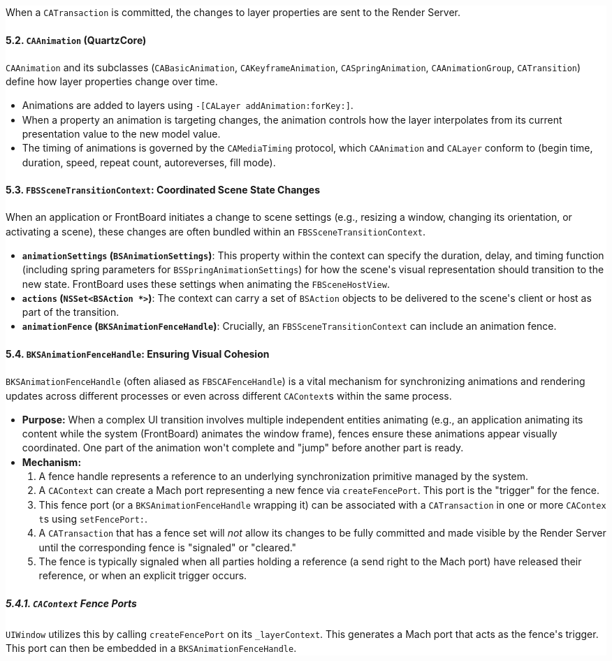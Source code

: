 When a `CATransaction` is committed, the changes to layer properties are sent to the Render Server.

#### 5.2. `CAAnimation` (QuartzCore)
`CAAnimation` and its subclasses (`CABasicAnimation`, `CAKeyframeAnimation`, `CASpringAnimation`, `CAAnimationGroup`, `CATransition`) define how layer properties change over time.

*   Animations are added to layers using `-[CALayer addAnimation:forKey:]`.
*   When a property an animation is targeting changes, the animation controls how the layer interpolates from its current presentation value to the new model value.
*   The timing of animations is governed by the `CAMediaTiming` protocol, which `CAAnimation` and `CALayer` conform to (begin time, duration, speed, repeat count, autoreverses, fill mode).

#### 5.3. `FBSSceneTransitionContext`: Coordinated Scene State Changes
When an application or FrontBoard initiates a change to scene settings (e.g., resizing a window, changing its orientation, or activating a scene), these changes are often bundled within an `FBSSceneTransitionContext`.

*   **`animationSettings` (`BSAnimationSettings`)**: This property within the context can specify the duration, delay, and timing function (including spring parameters for `BSSpringAnimationSettings`) for how the scene's visual representation should transition to the new state. FrontBoard uses these settings when animating the `FBSceneHostView`.
*   **`actions` (`NSSet<BSAction *>`)**: The context can carry a set of `BSAction` objects to be delivered to the scene's client or host as part of the transition.
*   **`animationFence` (`BKSAnimationFenceHandle`)**: Crucially, an `FBSSceneTransitionContext` can include an animation fence.

#### 5.4. `BKSAnimationFenceHandle`: Ensuring Visual Cohesion
`BKSAnimationFenceHandle` (often aliased as `FBSCAFenceHandle`) is a vital mechanism for synchronizing animations and rendering updates across different processes or even across different `CAContext`s within the same process.

*   **Purpose:** When a complex UI transition involves multiple independent entities animating (e.g., an application animating its content while the system (FrontBoard) animates the window frame), fences ensure these animations appear visually coordinated. One part of the animation won't complete and "jump" before another part is ready.
*   **Mechanism:**
    1.  A fence handle represents a reference to an underlying synchronization primitive managed by the system.
    2.  A `CAContext` can create a Mach port representing a new fence via `createFencePort`. This port is the "trigger" for the fence.
    3.  This fence port (or a `BKSAnimationFenceHandle` wrapping it) can be associated with a `CATransaction` in one or more `CAContext`s using `setFencePort:`.
    4.  A `CATransaction` that has a fence set will *not* allow its changes to be fully committed and made visible by the Render Server until the corresponding fence is "signaled" or "cleared."
    5.  The fence is typically signaled when all parties holding a reference (a send right to the Mach port) have released their reference, or when an explicit trigger occurs.

##### 5.4.1. `CAContext` Fence Ports
`UIWindow` utilizes this by calling `createFencePort` on its `_layerContext`. This generates a Mach port that acts as the fence's trigger. This port can then be embedded in a `BKSAnimationFenceHandle`.
